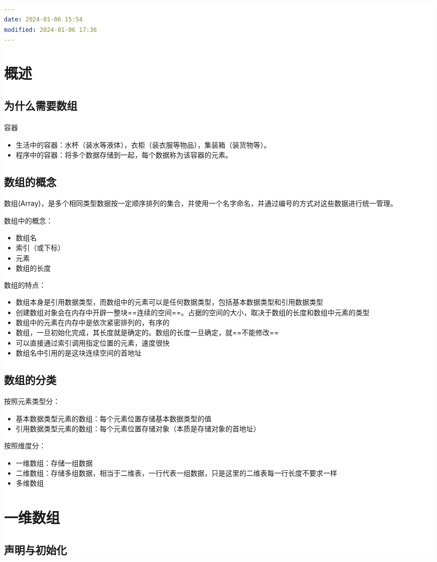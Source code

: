 ```yaml
---
date: 2024-01-06 15:54
modified: 2024-01-06 17:36
---
```


# 概述

## 为什么需要数组

容器

- 生活中的容器：水杯（装水等液体），衣柜（装衣服等物品），集装箱（装货物等）。
- 程序中的容器：将多个数据存储到一起，每个数据称为该容器的元素。

## 数组的概念

数组(Array)，是多个相同类型数据按一定顺序排列的集合，并使用一个名字命名，并通过编号的方式对这些数据进行统一管理。

数组中的概念：

- 数组名
- 索引（或下标）
- 元素
- 数组的长度

数组的特点：

- 数组本身是引用数据类型，而数组中的元素可以是任何数据类型，包括基本数据类型和引用数据类型
- 创建数组对象会在内存中开辟一整块==连续的空间==。占据的空间的大小，取决于数组的长度和数组中元素的类型
- 数组中的元素在内存中是依次紧密排列的，有序的
- 数组，一旦初始化完成，其长度就是确定的。数组的长度一旦确定，就==不能修改==
- 可以直接通过索引调用指定位置的元素，速度很快
- 数组名中引用的是这块连续空间的首地址

## 数组的分类

按照元素类型分：

- 基本数据类型元素的数组：每个元素位置存储基本数据类型的值
- 引用数据类型元素的数组：每个元素位置存储对象（本质是存储对象的首地址）

按照维度分：

- 一维数组：存储一组数据
- 二维数组：存储多组数据，相当于二维表，一行代表一组数据，只是这里的二维表每一行长度不要求一样
- 多维数组

# 一维数组

## 声明与初始化
